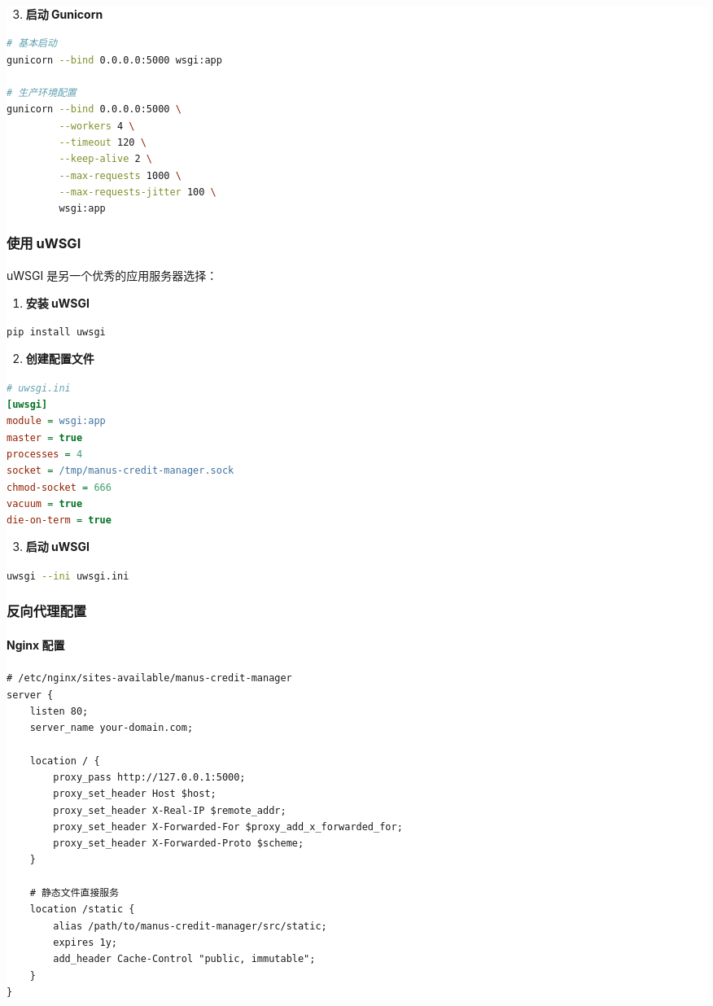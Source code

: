 3. **启动 Gunicorn**
```bash
# 基本启动
gunicorn --bind 0.0.0.0:5000 wsgi:app

# 生产环境配置
gunicorn --bind 0.0.0.0:5000 \
         --workers 4 \
         --timeout 120 \
         --keep-alive 2 \
         --max-requests 1000 \
         --max-requests-jitter 100 \
         wsgi:app
```

### 使用 uWSGI

uWSGI 是另一个优秀的应用服务器选择：

1. **安装 uWSGI**
```bash
pip install uwsgi
```

2. **创建配置文件**
```ini
# uwsgi.ini
[uwsgi]
module = wsgi:app
master = true
processes = 4
socket = /tmp/manus-credit-manager.sock
chmod-socket = 666
vacuum = true
die-on-term = true
```

3. **启动 uWSGI**
```bash
uwsgi --ini uwsgi.ini
```

### 反向代理配置

#### Nginx 配置

```nginx
# /etc/nginx/sites-available/manus-credit-manager
server {
    listen 80;
    server_name your-domain.com;

    location / {
        proxy_pass http://127.0.0.1:5000;
        proxy_set_header Host $host;
        proxy_set_header X-Real-IP $remote_addr;
        proxy_set_header X-Forwarded-For $proxy_add_x_forwarded_for;
        proxy_set_header X-Forwarded-Proto $scheme;
    }

    # 静态文件直接服务
    location /static {
        alias /path/to/manus-credit-manager/src/static;
        expires 1y;
        add_header Cache-Control "public, immutable";
    }
}
```